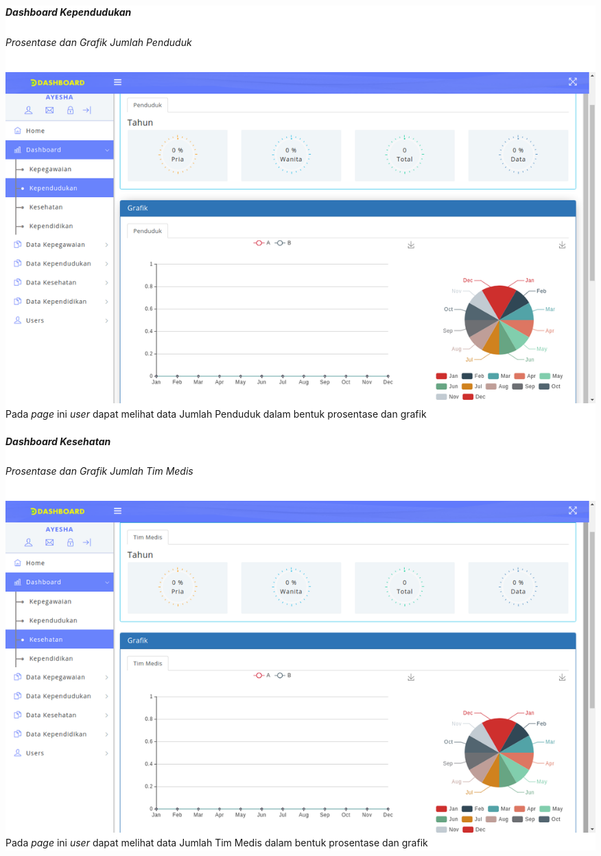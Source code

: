 ##### Dashboard Kependudukan

###### Prosentase dan Grafik Jumlah Penduduk
[![Jumlah penduduk](/document/aplikasi/dashboard-pimpinan/images/implementasi/uat-kependudukan-penduduk.png)](http://dashboard-01.dev.bantenprov.go.id/#/dashboard/kependudukan)
Pada *page* ini *user* dapat melihat data Jumlah Penduduk dalam bentuk prosentase dan grafik

##### Dashboard Kesehatan

###### Prosentase dan Grafik Jumlah Tim Medis
[![Jumlah tim medis](/document/aplikasi/dashboard-pimpinan/images/implementasi/uat-kesehatan-tim-medis.png)](http://dashboard-01.dev.bantenprov.go.id/#/dashboard/kesehatan)
Pada *page* ini *user* dapat melihat data Jumlah Tim Medis dalam bentuk prosentase dan grafik
